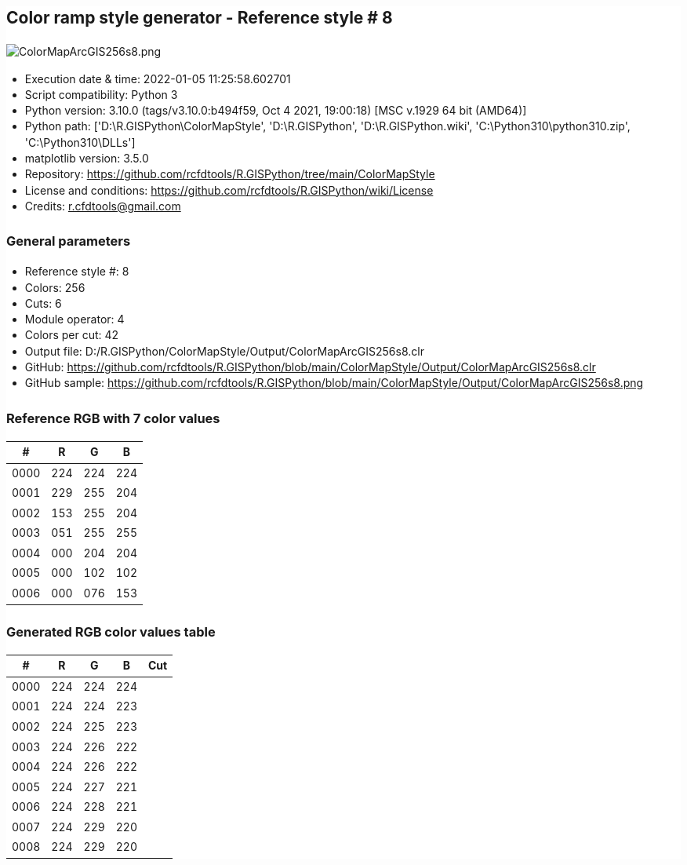 ## Color ramp style generator - Reference style # 8
![ColorMapArcGIS256s8.png](https://github.com/rcfdtools/R.GISPython/blob/main/ColorMapStyle/Output/ColorMapArcGIS256s8.png)
* Execution date & time: 2022-01-05 11:25:58.602701
* Script compatibility: Python 3
* Python version: 3.10.0 (tags/v3.10.0:b494f59, Oct  4 2021, 19:00:18) [MSC v.1929 64 bit (AMD64)]
* Python path: ['D:\\R.GISPython\\ColorMapStyle', 'D:\\R.GISPython', 'D:\\R.GISPython.wiki', 'C:\\Python310\\python310.zip', 'C:\\Python310\\DLLs']
* matplotlib version: 3.5.0
* Repository: https://github.com/rcfdtools/R.GISPython/tree/main/ColorMapStyle
* License and conditions: https://github.com/rcfdtools/R.GISPython/wiki/License
* Credits: r.cfdtools@gmail.com

### General parameters

* Reference style #: 8
* Colors: 256
* Cuts: 6
* Module operator: 4
* Colors per cut: 42
* Output file: D:/R.GISPython/ColorMapStyle/Output/ColorMapArcGIS256s8.clr
* GitHub: https://github.com/rcfdtools/R.GISPython/blob/main/ColorMapStyle/Output/ColorMapArcGIS256s8.clr
* GitHub sample: https://github.com/rcfdtools/R.GISPython/blob/main/ColorMapStyle/Output/ColorMapArcGIS256s8.png

### Reference RGB with 7 color values

| #    | R   | G   | B   |
|---|---|---|---|
| 0000 | 224 | 224 | 224 |
| 0001 | 229 | 255 | 204 |
| 0002 | 153 | 255 | 204 |
| 0003 | 051 | 255 | 255 |
| 0004 | 000 | 204 | 204 |
| 0005 | 000 | 102 | 102 |
| 0006 | 000 | 076 | 153 |


### Generated RGB color values table

| #    | R    | G   | B   | Cut |
|---|---|---|---|---|
| 0000 |  224 | 224 | 224 |
| 0001 |  224 | 224 | 223 |
| 0002 |  224 | 225 | 223 |
| 0003 |  224 | 226 | 222 |
| 0004 |  224 | 226 | 222 |
| 0005 |  224 | 227 | 221 |
| 0006 |  224 | 228 | 221 |
| 0007 |  224 | 229 | 220 |
| 0008 |  224 | 229 | 220 |